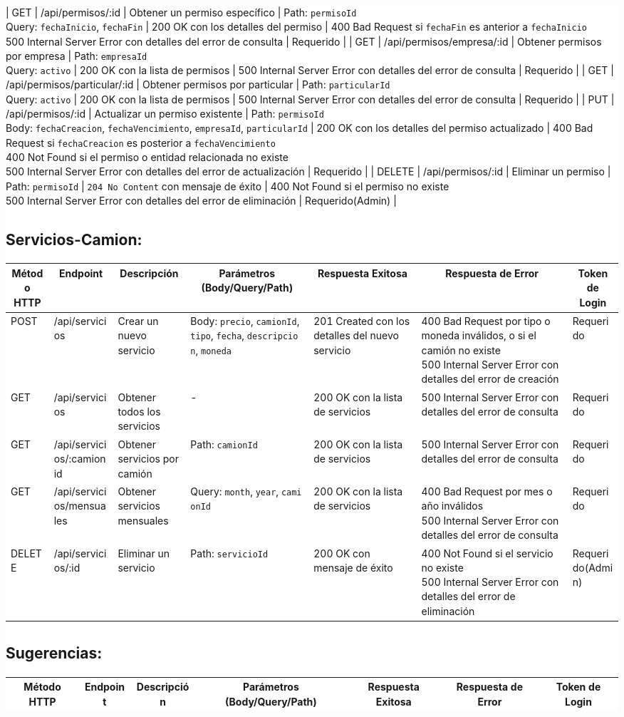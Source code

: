 | GET         | /api/permisos/:id            | Obtener un permiso específico   | Path: `permisoId` <br>Query: `fechaInicio`, `fechaFin`                                       | 200 OK con los detalles del permiso             | 400 Bad Request si `fechaFin` es anterior a `fechaInicio` <br>500 Internal Server Error con detalles del error de consulta                                                                                 | Requerido        |
| GET         | /api/permisos/empresa/:id    | Obtener permisos por empresa    | Path: `empresaId` <br>Query: `activo`                                                        | 200 OK con la lista de permisos                 | 500 Internal Server Error con detalles del error de consulta                                                                                                                                               | Requerido        |
| GET         | /api/permisos/particular/:id | Obtener permisos por particular | Path: `particularId` <br>Query: `activo`                                                     | 200 OK con la lista de permisos                 | 500 Internal Server Error con detalles del error de consulta                                                                                                                                               | Requerido        |
| PUT         | /api/permisos/:id            | Actualizar un permiso existente | Path: `permisoId` <br>Body: `fechaCreacion`, `fechaVencimiento`, `empresaId`, `particularId` | 200 OK con los detalles del permiso actualizado | 400 Bad Request si `fechaCreacion` es posterior a `fechaVencimiento` <br>400 Not Found si el permiso o entidad relacionada no existe <br>500 Internal Server Error con detalles del error de actualización | Requerido        |
| DELETE      | /api/permisos/:id            | Eliminar un permiso             | Path: `permisoId`                                                                            | `204 No Content` con mensaje de éxito           | 400 Not Found si el permiso no existe <br>500 Internal Server Error con detalles del error de eliminación                                                                                                  | Requerido(Admin) |

## Servicios-Camion:

| Método HTTP | Endpoint                 | Descripción                  | Parámetros (Body/Query/Path)                                         | Respuesta Exitosa                               | Respuesta de Error                                                                                                                     | Token de Login   |
| ----------- | ------------------------ | ---------------------------- | -------------------------------------------------------------------- | ----------------------------------------------- | -------------------------------------------------------------------------------------------------------------------------------------- | ---------------- |
| POST        | /api/servicios           | Crear un nuevo servicio      | Body: `precio`, `camionId`, `tipo`, `fecha`, `descripcion`, `moneda` | 201 Created con los detalles del nuevo servicio | 400 Bad Request por tipo o moneda inválidos, o si el camión no existe <br>500 Internal Server Error con detalles del error de creación | Requerido        |
| GET         | /api/servicios           | Obtener todos los servicios  | \-                                                                   | 200 OK con la lista de servicios                | 500 Internal Server Error con detalles del error de consulta                                                                           | Requerido        |
| GET         | /api/servicios/:camionid | Obtener servicios por camión | Path: `camionId`                                                     | 200 OK con la lista de servicios                | 500 Internal Server Error con detalles del error de consulta                                                                           | Requerido        |
| GET         | /api/servicios/mensuales | Obtener servicios mensuales  | Query: `month`, `year`, `camionId`                                   | 200 OK con la lista de servicios                | 400 Bad Request por mes o año inválidos <br>500 Internal Server Error con detalles del error de consulta                               | Requerido        |
| DELETE      | /api/servicios/:id       | Eliminar un servicio         | Path: `servicioId`                                                   | 200 OK con mensaje de éxito                     | 400 Not Found si el servicio no existe <br>500 Internal Server Error con detalles del error de eliminación                             | Requerido(Admin) |

## Sugerencias:

| Método HTTP | Endpoint                   | Descripción                                                | Parámetros (Body/Query/Path)                                            | Respuesta Exitosa                                                  | Respuesta de Error                                                                                                                                           | Token de Login   |
| ----------- | -------------------------- | ---------------------------------------------------------- | ----------------------------------------------------------------------- | ------------------------------------------------------------------ | ------------------------------------------------------------------------------------------------------------------------------------------------------------ | ---------------- |